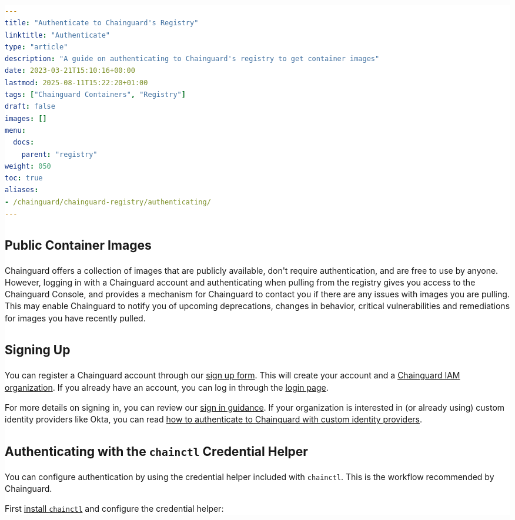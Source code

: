 ```yaml
---
title: "Authenticate to Chainguard's Registry"
linktitle: "Authenticate"
type: "article"
description: "A guide on authenticating to Chainguard's registry to get container images"
date: 2023-03-21T15:10:16+00:00
lastmod: 2025-08-11T15:22:20+01:00
tags: ["Chainguard Containers", "Registry"]
draft: false
images: []
menu:
  docs:
    parent: "registry"
weight: 050
toc: true
aliases:
- /chainguard/chainguard-registry/authenticating/
---
```


## Public Container Images

Chainguard offers a collection of images that are publicly available, don't require authentication, and are free to use by anyone. However, logging in with a Chainguard account and authenticating when pulling from the registry gives you access to the Chainguard Console, and provides a mechanism for Chainguard to contact you if there are any issues with images you are pulling. This may enable Chainguard to notify you of upcoming deprecations, changes in behavior, critical vulnerabilities and remediations for images you have recently pulled.

## Signing Up

You can register a Chainguard account through our [sign up form](https://console.chainguard.dev/auth/login?utm_source=cg-academy&utm_medium=referral&utm_campaign=dev-enablement). This will create your account and a [Chainguard IAM organization](/chainguard/administration/iam-organizations/overview-of-chainguard-iam-model/). If you already have an account, you can log in through the [login page](https://console.chainguard.dev/auth/login?utm_source=cg-academy&utm_medium=referral&utm_campaign=dev-enablement).

For more details on signing in, you can review our [sign in guidance](/chainguard/administration/iam-organizations/how-to-manage-iam-organizations-in-chainguard/#logging-in). If your organization is interested in (or already using) custom identity providers like Okta, you can read [how to authenticate to Chainguard with custom identity providers](/chainguard/administration/custom-idps/custom-idps/).

## Authenticating with the `chainctl` Credential Helper

You can configure authentication by using the credential helper included with `chainctl`. This is the workflow recommended by Chainguard.

First [install `chainctl`](/chainguard/chainctl-usage/how-to-install-chainctl/) and configure the credential helper:
